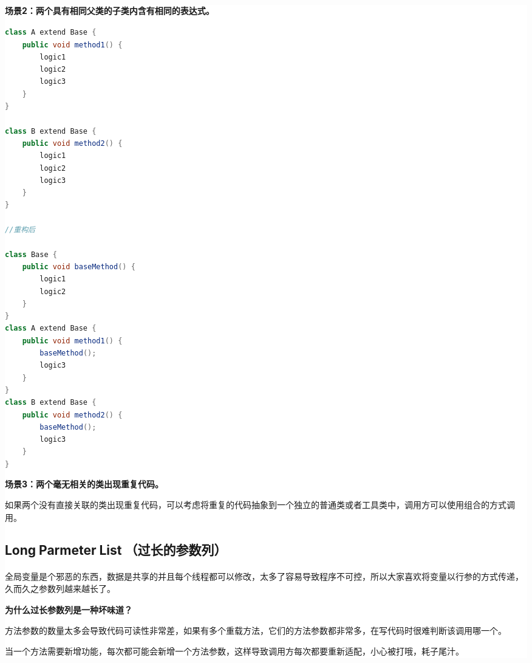 **场景2：两个具有相同父类的子类内含有相同的表达式。**

``` java
class A extend Base {
    public void method1() {
        logic1
        logic2
        logic3
    }
}

class B extend Base {
    public void method2() {
        logic1
        logic2
        logic3
    }
}

//重构后

class Base {
    public void baseMethod() {
        logic1
        logic2
    }
}
class A extend Base {
    public void method1() {
        baseMethod();
        logic3
    }
}
class B extend Base {
    public void method2() {
        baseMethod();
        logic3
    }
}
```

**场景3：两个毫无相关的类出现重复代码。**

如果两个没有直接关联的类出现重复代码，可以考虑将重复的代码抽象到一个独立的普通类或者工具类中，调用方可以使用组合的方式调用。

## Long Parmeter List （过长的参数列）

全局变量是个邪恶的东西，数据是共享的并且每个线程都可以修改，太多了容易导致程序不可控，所以大家喜欢将变量以行参的方式传递，久而久之参数列越来越长了。

**为什么过长参数列是一种坏味道？**

方法参数的数量太多会导致代码可读性非常差，如果有多个重载方法，它们的方法参数都非常多，在写代码时很难判断该调用哪一个。

当一个方法需要新增功能，每次都可能会新增一个方法参数，这样导致调用方每次都要重新适配，小心被打哦，耗子尾汁。

